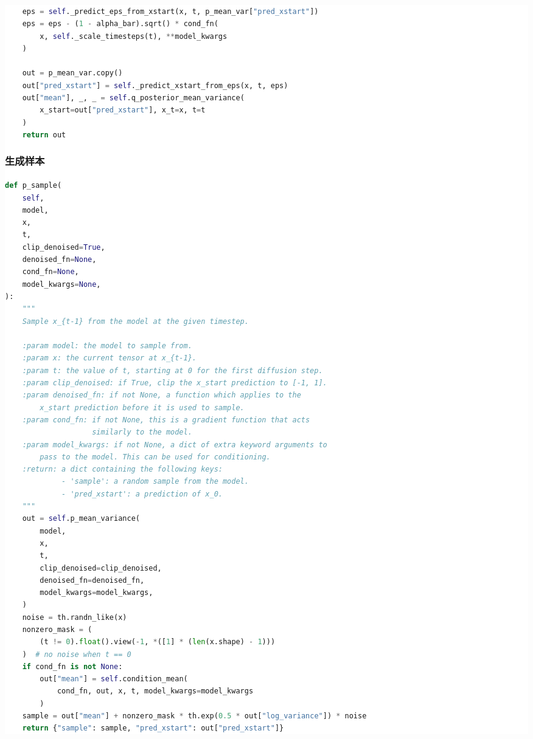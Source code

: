 ```python
    eps = self._predict_eps_from_xstart(x, t, p_mean_var["pred_xstart"])
    eps = eps - (1 - alpha_bar).sqrt() * cond_fn(
        x, self._scale_timesteps(t), **model_kwargs
    )

    out = p_mean_var.copy()
    out["pred_xstart"] = self._predict_xstart_from_eps(x, t, eps)
    out["mean"], _, _ = self.q_posterior_mean_variance(
        x_start=out["pred_xstart"], x_t=x, t=t
    )
    return out
```

### <a name=""></a> 生成样本

```python
def p_sample(
    self,
    model,
    x,
    t,
    clip_denoised=True,
    denoised_fn=None,
    cond_fn=None,
    model_kwargs=None,
):
    """
    Sample x_{t-1} from the model at the given timestep.

    :param model: the model to sample from.
    :param x: the current tensor at x_{t-1}.
    :param t: the value of t, starting at 0 for the first diffusion step.
    :param clip_denoised: if True, clip the x_start prediction to [-1, 1].
    :param denoised_fn: if not None, a function which applies to the
        x_start prediction before it is used to sample.
    :param cond_fn: if not None, this is a gradient function that acts
                    similarly to the model.
    :param model_kwargs: if not None, a dict of extra keyword arguments to
        pass to the model. This can be used for conditioning.
    :return: a dict containing the following keys:
             - 'sample': a random sample from the model.
             - 'pred_xstart': a prediction of x_0.
    """
    out = self.p_mean_variance(
        model,
        x,
        t,
        clip_denoised=clip_denoised,
        denoised_fn=denoised_fn,
        model_kwargs=model_kwargs,
    )
    noise = th.randn_like(x)
    nonzero_mask = (
        (t != 0).float().view(-1, *([1] * (len(x.shape) - 1)))
    )  # no noise when t == 0
    if cond_fn is not None:
        out["mean"] = self.condition_mean(
            cond_fn, out, x, t, model_kwargs=model_kwargs
        )
    sample = out["mean"] + nonzero_mask * th.exp(0.5 * out["log_variance"]) * noise
    return {"sample": sample, "pred_xstart": out["pred_xstart"]}
```
